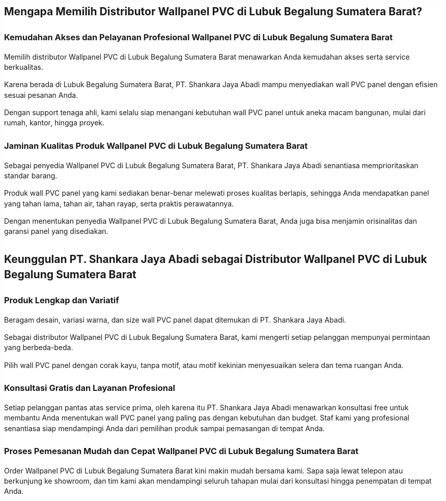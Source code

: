 
## Mengapa Memilih Distributor Wallpanel PVC di Lubuk Begalung Sumatera Barat?

### Kemudahan Akses dan Pelayanan Profesional Wallpanel PVC di Lubuk Begalung Sumatera Barat

Memilih distributor Wallpanel PVC di Lubuk Begalung Sumatera Barat menawarkan Anda kemudahan akses serta service berkualitas.

Karena berada di Lubuk Begalung Sumatera Barat, PT. Shankara Jaya Abadi mampu menyediakan wall PVC panel dengan efisien sesuai pesanan Anda.

Dengan support tenaga ahli, kami selalu siap menangani kebutuhan wall PVC panel untuk aneka macam bangunan, mulai dari rumah, kantor, hingga proyek.

### Jaminan Kualitas Produk Wallpanel PVC di Lubuk Begalung Sumatera Barat

Sebagai penyedia Wallpanel PVC di Lubuk Begalung Sumatera Barat, PT. Shankara Jaya Abadi senantiasa memprioritaskan standar barang.

Produk wall PVC panel yang kami sediakan benar-benar melewati proses kualitas berlapis, sehingga Anda mendapatkan panel yang tahan lama, tahan air, tahan rayap, serta praktis perawatannya.

Dengan menentukan penyedia Wallpanel PVC di Lubuk Begalung Sumatera Barat, Anda juga bisa menjamin orisinalitas dan garansi panel yang disediakan.

## Keunggulan PT. Shankara Jaya Abadi sebagai Distributor Wallpanel PVC di Lubuk Begalung Sumatera Barat

### Produk Lengkap dan Variatif

Beragam desain, variasi warna, dan size wall PVC panel dapat ditemukan di PT. Shankara Jaya Abadi.

Sebagai distributor Wallpanel PVC di Lubuk Begalung Sumatera Barat, kami mengerti setiap pelanggan mempunyai permintaan yang berbeda-beda.

Pilih wall PVC panel dengan corak kayu, tanpa motif, atau motif kekinian menyesuaikan selera dan tema ruangan Anda.

### Konsultasi Gratis dan Layanan Profesional

Setiap pelanggan pantas atas service prima, oleh karena itu PT. Shankara Jaya Abadi menawarkan konsultasi free untuk membantu Anda menentukan wall PVC panel yang paling pas dengan kebutuhan dan budget. Staf kami yang profesional senantiasa siap mendampingi Anda dari pemilihan produk sampai pemasangan di tempat Anda.

### Proses Pemesanan Mudah dan Cepat Wallpanel PVC di Lubuk Begalung Sumatera Barat

Order Wallpanel PVC di Lubuk Begalung Sumatera Barat kini makin mudah bersama kami. Sapa saja lewat telepon atau berkunjung ke showroom, dan tim kami akan mendampingi seluruh tahapan mulai dari konsultasi hingga penempatan di tempat Anda.
